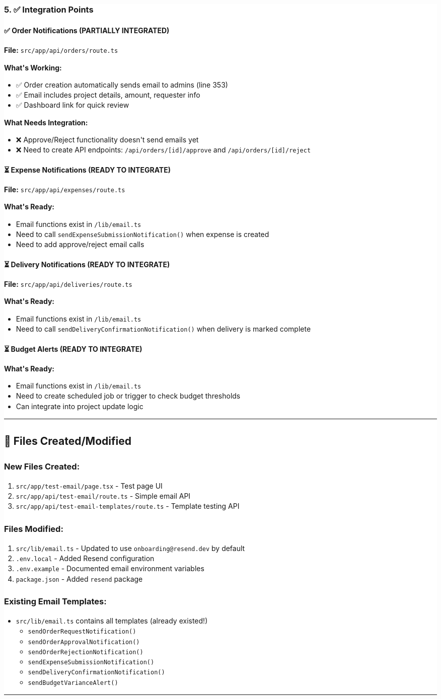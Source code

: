 ### 5. ✅ Integration Points

#### ✅ Order Notifications (PARTIALLY INTEGRATED)
**File:** `src/app/api/orders/route.ts`

**What's Working:**
- ✅ Order creation automatically sends email to admins (line 353)
- ✅ Email includes project details, amount, requester info
- ✅ Dashboard link for quick review

**What Needs Integration:**
- ❌ Approve/Reject functionality doesn't send emails yet
- ❌ Need to create API endpoints: `/api/orders/[id]/approve` and `/api/orders/[id]/reject`

#### ⏳ Expense Notifications (READY TO INTEGRATE)
**File:** `src/app/api/expenses/route.ts`

**What's Ready:**
- Email functions exist in `/lib/email.ts`
- Need to call `sendExpenseSubmissionNotification()` when expense is created
- Need to add approve/reject email calls

#### ⏳ Delivery Notifications (READY TO INTEGRATE)
**File:** `src/app/api/deliveries/route.ts`

**What's Ready:**
- Email functions exist in `/lib/email.ts`
- Need to call `sendDeliveryConfirmationNotification()` when delivery is marked complete

#### ⏳ Budget Alerts (READY TO INTEGRATE)
**What's Ready:**
- Email functions exist in `/lib/email.ts`
- Need to create scheduled job or trigger to check budget thresholds
- Can integrate into project update logic

---

## 📁 Files Created/Modified

### New Files Created:
1. `src/app/test-email/page.tsx` - Test page UI
2. `src/app/api/test-email/route.ts` - Simple email API
3. `src/app/api/test-email-templates/route.ts` - Template testing API

### Files Modified:
1. `src/lib/email.ts` - Updated to use `onboarding@resend.dev` by default
2. `.env.local` - Added Resend configuration
3. `.env.example` - Documented email environment variables
4. `package.json` - Added `resend` package

### Existing Email Templates:
- `src/lib/email.ts` contains all templates (already existed!)
  - `sendOrderRequestNotification()`
  - `sendOrderApprovalNotification()`
  - `sendOrderRejectionNotification()`
  - `sendExpenseSubmissionNotification()`
  - `sendDeliveryConfirmationNotification()`
  - `sendBudgetVarianceAlert()`

---